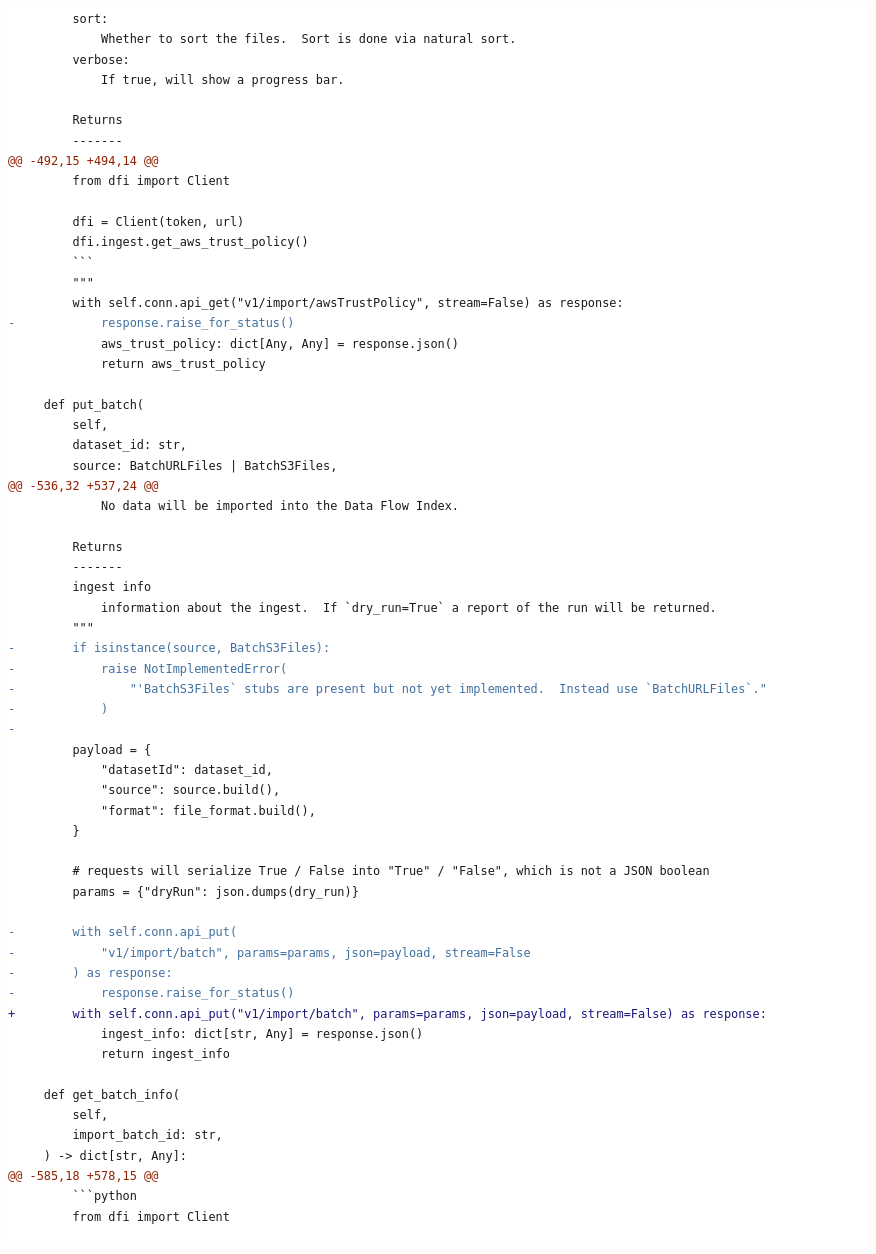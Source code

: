 ```diff
         sort:
             Whether to sort the files.  Sort is done via natural sort.
         verbose:
             If true, will show a progress bar.
 
         Returns
         -------
@@ -492,15 +494,14 @@
         from dfi import Client
 
         dfi = Client(token, url)
         dfi.ingest.get_aws_trust_policy()
         ```
         """
         with self.conn.api_get("v1/import/awsTrustPolicy", stream=False) as response:
-            response.raise_for_status()
             aws_trust_policy: dict[Any, Any] = response.json()
             return aws_trust_policy
 
     def put_batch(
         self,
         dataset_id: str,
         source: BatchURLFiles | BatchS3Files,
@@ -536,32 +537,24 @@
             No data will be imported into the Data Flow Index.
 
         Returns
         -------
         ingest info
             information about the ingest.  If `dry_run=True` a report of the run will be returned.
         """
-        if isinstance(source, BatchS3Files):
-            raise NotImplementedError(
-                "'BatchS3Files` stubs are present but not yet implemented.  Instead use `BatchURLFiles`."
-            )
-
         payload = {
             "datasetId": dataset_id,
             "source": source.build(),
             "format": file_format.build(),
         }
 
         # requests will serialize True / False into "True" / "False", which is not a JSON boolean
         params = {"dryRun": json.dumps(dry_run)}
 
-        with self.conn.api_put(
-            "v1/import/batch", params=params, json=payload, stream=False
-        ) as response:
-            response.raise_for_status()
+        with self.conn.api_put("v1/import/batch", params=params, json=payload, stream=False) as response:
             ingest_info: dict[str, Any] = response.json()
             return ingest_info
 
     def get_batch_info(
         self,
         import_batch_id: str,
     ) -> dict[str, Any]:
@@ -585,18 +578,15 @@
         ```python
         from dfi import Client
 
```